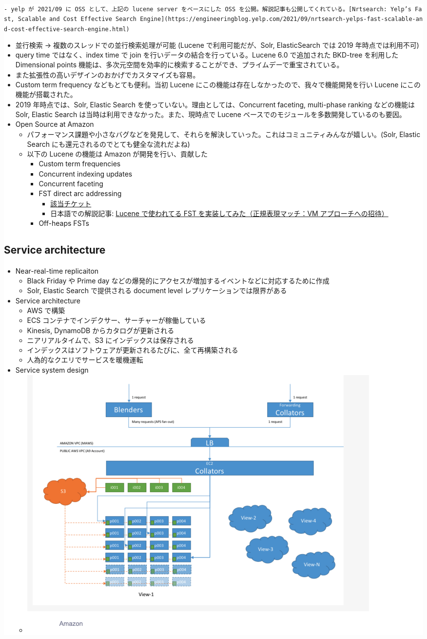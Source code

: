     - yelp が 2021/09 に OSS として、上記の lucene server をベースにした OSS を公開。解説記事も公開してくれている。[Nrtsearch: Yelp’s Fast, Scalable and Cost Effective Search Engine](https://engineeringblog.yelp.com/2021/09/nrtsearch-yelps-fast-scalable-and-cost-effective-search-engine.html)
  - 並行検索 → 複数のスレッドでの並行検索処理が可能 (Lucene で利用可能だが、Solr, ElasticSearch では 2019 年時点では利用不可)
  - query time ではなく、index time で join を行いデータの結合を行っている。Lucene 6.0 で追加された BKD-tree を利用した Dimensional points 機能は、多次元空間を効率的に検索することができ、プライムデーで重宝されている。
  - また拡張性の高いデザインのおかげでカスタマイズも容易。
  - Custom term frequency などもとても便利。当初 Lucene にこの機能は存在しなかったので、我々で機能開発を行い Lucene にこの機能が搭載された。
  - 2019 年時点では、Solr, Elastic Search を使っていない。理由としては、Concurrent faceting, multi-phase ranking などの機能は Solr, Elastic Search は当時は利用できなかった。また、現時点で Lucene ベースでのモジュールを多数開発しているのも要因。
- Open Source at Amazon
  - パフォーマンス課題や小さなバグなどを発見して、それらを解決していった。これはコミュニティみんなが嬉しい。(Solr, Elastic Search にも還元されるのでとても健全な流れだよね)
  - 以下の Lucene の機能は Amazon が開発を行い、貢献した
    - Custom term frequencies
    - Concurrent indexing updates
    - Concurrent faceting
    - FST direct arc addressing
      - [該当チケット](https://issues.apache.org/jira/browse/LUCENE-8781)
      - 日本語での解説記事: [Lucene で使われてる FST を実装してみた（正規表現マッチ：VM アプローチへの招待）](https://qiita.com/ikawaha/items/be95304a803020e1b2d1)
    - Off-heaps FSTs

## Service architecture

- Near-real-time replicaiton
  - Black Friday や Prime day などの爆発的にアクセスが増加するイベントなどに対応するために作成
  - Solr, Elastic Search で提供される document level レプリケーションでは限界がある
- Service architecture
  - AWS で構築
  - ECS コンテナでインデクサー、サーチャーが稼働している
  - Kinesis, DynamoDB からカタログが更新される
  - ニアリアルタイムで、S3 にインデックスは保存される
  - インデックスはソフトウェアが更新されるたびに、全て再構築される
  - 人為的なクエリでサービスを暖機運転
- Service system design
  - ![Amazon serarch architecture](/posts/2021-11-26/images/1.png)
